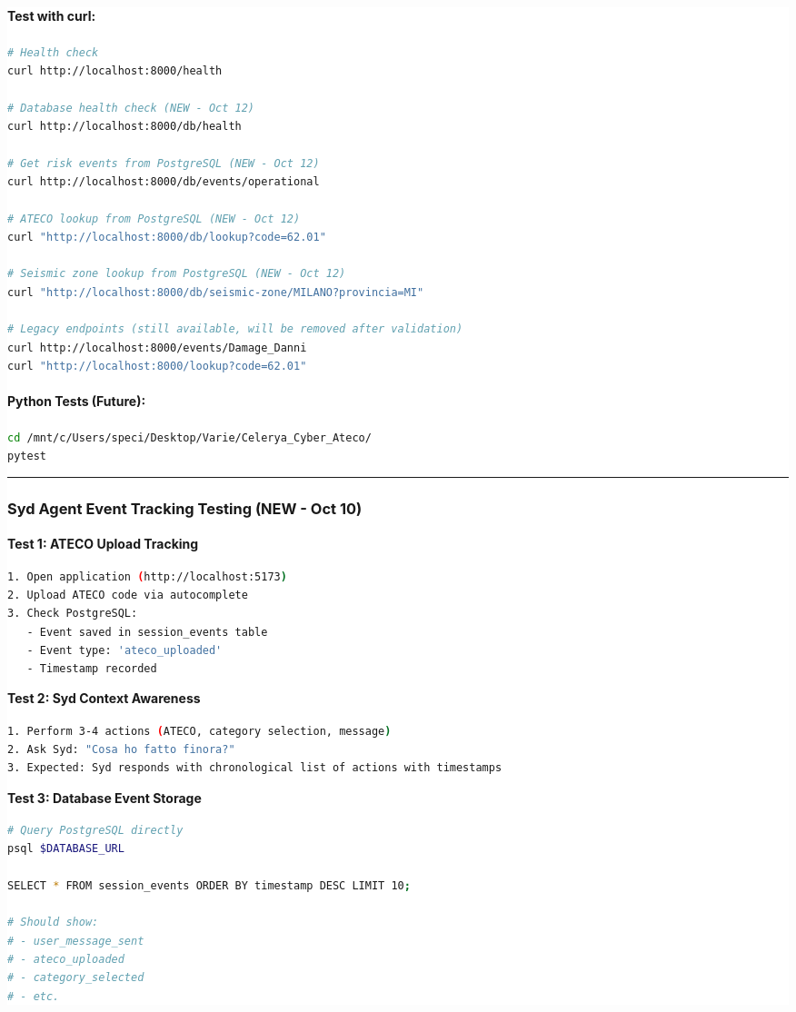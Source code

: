 #### **Test with curl**:
```bash
# Health check
curl http://localhost:8000/health

# Database health check (NEW - Oct 12)
curl http://localhost:8000/db/health

# Get risk events from PostgreSQL (NEW - Oct 12)
curl http://localhost:8000/db/events/operational

# ATECO lookup from PostgreSQL (NEW - Oct 12)
curl "http://localhost:8000/db/lookup?code=62.01"

# Seismic zone lookup from PostgreSQL (NEW - Oct 12)
curl "http://localhost:8000/db/seismic-zone/MILANO?provincia=MI"

# Legacy endpoints (still available, will be removed after validation)
curl http://localhost:8000/events/Damage_Danni
curl "http://localhost:8000/lookup?code=62.01"
```

#### **Python Tests** (Future):
```bash
cd /mnt/c/Users/speci/Desktop/Varie/Celerya_Cyber_Ateco/
pytest
```

---

### Syd Agent Event Tracking Testing (NEW - Oct 10)

**Test 1: ATECO Upload Tracking**
```bash
1. Open application (http://localhost:5173)
2. Upload ATECO code via autocomplete
3. Check PostgreSQL:
   - Event saved in session_events table
   - Event type: 'ateco_uploaded'
   - Timestamp recorded
```

**Test 2: Syd Context Awareness**
```bash
1. Perform 3-4 actions (ATECO, category selection, message)
2. Ask Syd: "Cosa ho fatto finora?"
3. Expected: Syd responds with chronological list of actions with timestamps
```

**Test 3: Database Event Storage**
```bash
# Query PostgreSQL directly
psql $DATABASE_URL

SELECT * FROM session_events ORDER BY timestamp DESC LIMIT 10;

# Should show:
# - user_message_sent
# - ateco_uploaded
# - category_selected
# - etc.
```
